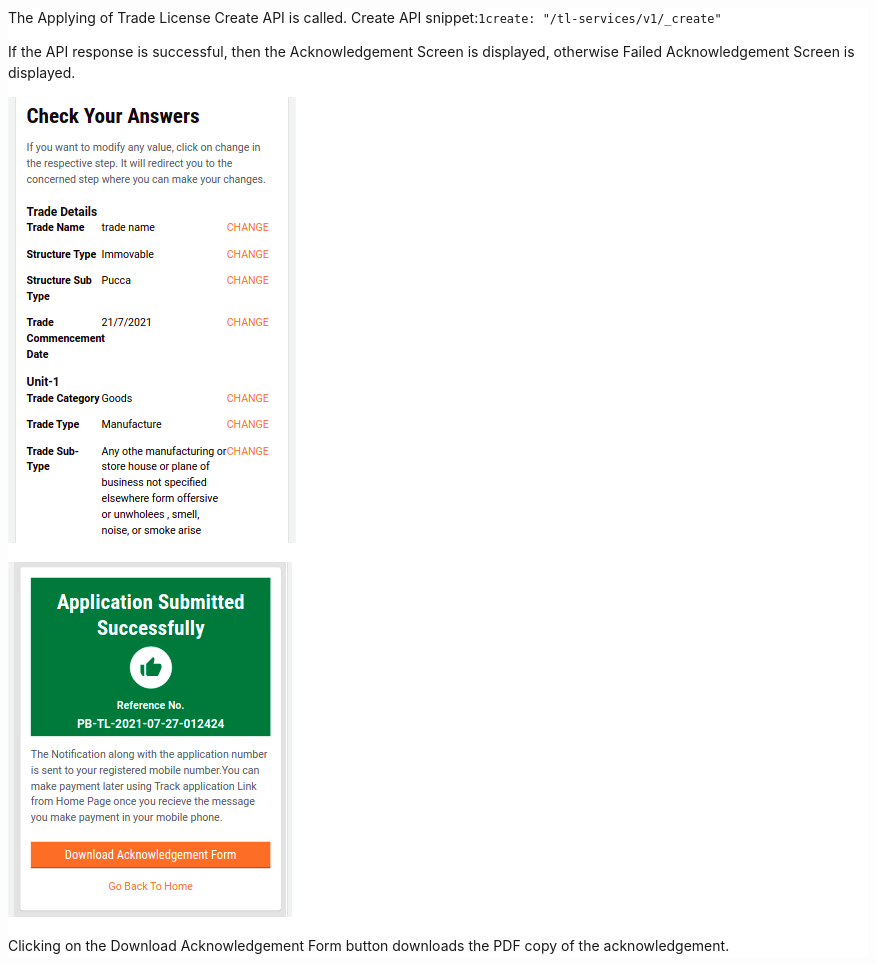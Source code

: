 The Applying of Trade License Create API is called. Create API snippet:`1create: "/tl-services/v1/_create"`

If the API response is successful, then the Acknowledgement Screen is displayed, otherwise Failed Acknowledgement Screen is displayed.

![](<../../../../../.gitbook/assets/image (186) (1).png>)

![](<../../../../../.gitbook/assets/image (205) (6).png>)

Clicking on the Download Acknowledgement Form button downloads the PDF copy of the acknowledgement.
